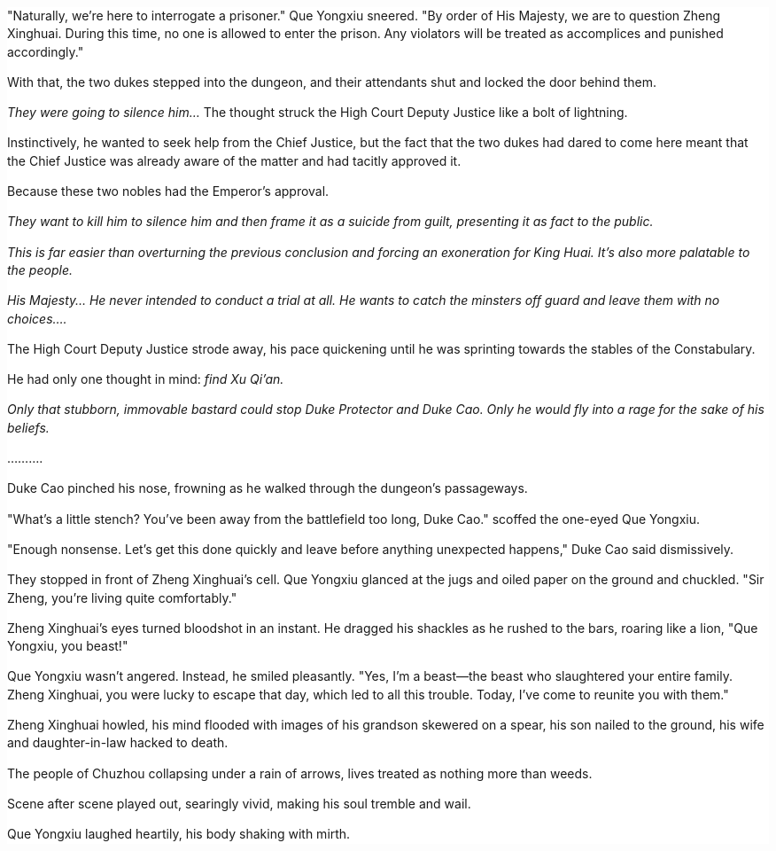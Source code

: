 "Naturally, we’re here to interrogate a prisoner." Que Yongxiu sneered. "By order of His Majesty, we are to question Zheng Xinghuai. During this time, no one is allowed to enter the prison. Any violators will be treated as accomplices and punished accordingly."

With that, the two dukes stepped into the dungeon, and their attendants shut and locked the door behind them.

*They were going to silence him…* The thought struck the High Court Deputy Justice like a bolt of lightning.

Instinctively, he wanted to seek help from the Chief Justice, but the fact that the two dukes had dared to come here meant that the Chief Justice was already aware of the matter and had tacitly approved it.

Because these two nobles had the Emperor’s approval.

*They want to kill him to silence him and then frame it as a suicide from guilt, presenting it as fact to the public.*

*This is far easier than overturning the previous conclusion and forcing an exoneration for King Huai. It’s also more palatable to the people.*

*His Majesty… He never intended to conduct a trial at all. He wants to catch the minsters off guard and leave them with no choices….*

The High Court Deputy Justice strode away, his pace quickening until he was sprinting towards the stables of the Constabulary.

He had only one thought in mind: *find Xu Qi’an.*

*Only that stubborn, immovable bastard could stop Duke Protector and Duke Cao. Only he would fly into a rage for the sake of his beliefs.*

……….

Duke Cao pinched his nose, frowning as he walked through the dungeon’s passageways.

"What’s a little stench? You’ve been away from the battlefield too long, Duke Cao." scoffed the one-eyed Que Yongxiu.

"Enough nonsense. Let’s get this done quickly and leave before anything unexpected happens," Duke Cao said dismissively.

They stopped in front of Zheng Xinghuai’s cell. Que Yongxiu glanced at the jugs and oiled paper on the ground and chuckled. "Sir Zheng, you’re living quite comfortably."

Zheng Xinghuai’s eyes turned bloodshot in an instant. He dragged his shackles as he rushed to the bars, roaring like a lion, "Que Yongxiu, you beast!"

Que Yongxiu wasn’t angered. Instead, he smiled pleasantly. "Yes, I’m a beast—the beast who slaughtered your entire family. Zheng Xinghuai, you were lucky to escape that day, which led to all this trouble. Today, I’ve come to reunite you with them."

Zheng Xinghuai howled, his mind flooded with images of his grandson skewered on a spear, his son nailed to the ground, his wife and daughter-in-law hacked to death.

The people of Chuzhou collapsing under a rain of arrows, lives treated as nothing more than weeds.

Scene after scene played out, searingly vivid, making his soul tremble and wail.

Que Yongxiu laughed heartily, his body shaking with mirth.
